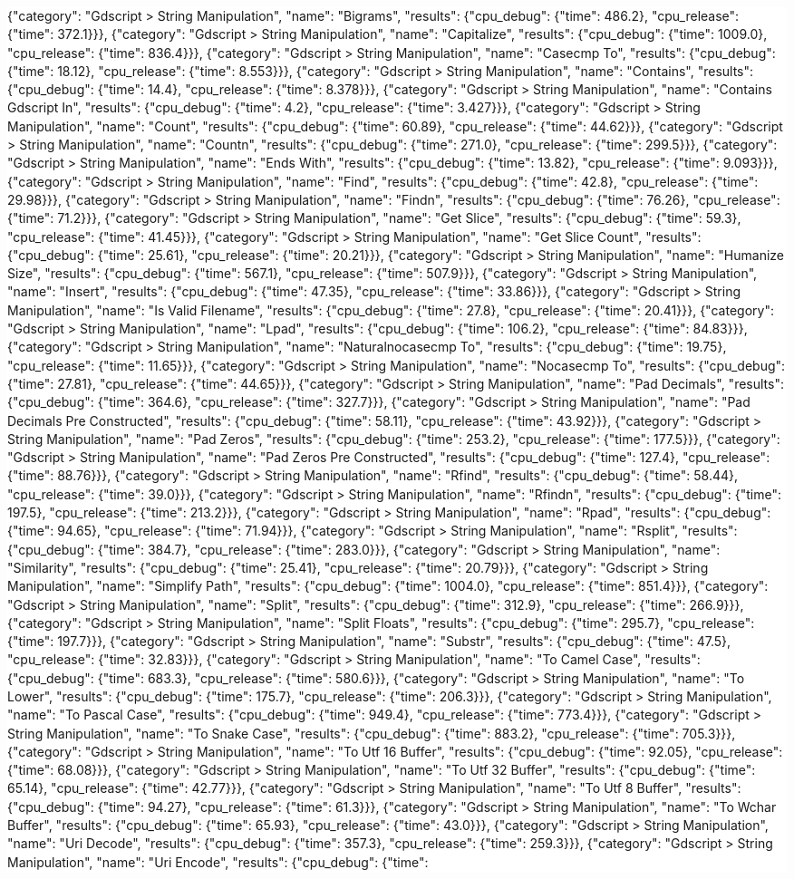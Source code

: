 {"category": "Gdscript > String Manipulation", "name": "Bigrams", "results": {"cpu_debug": {"time": 486.2}, "cpu_release": {"time": 372.1}}}, {"category": "Gdscript > String Manipulation", "name": "Capitalize", "results": {"cpu_debug": {"time": 1009.0}, "cpu_release": {"time": 836.4}}}, {"category": "Gdscript > String Manipulation", "name": "Casecmp To", "results": {"cpu_debug": {"time": 18.12}, "cpu_release": {"time": 8.553}}}, {"category": "Gdscript > String Manipulation", "name": "Contains", "results": {"cpu_debug": {"time": 14.4}, "cpu_release": {"time": 8.378}}}, {"category": "Gdscript > String Manipulation", "name": "Contains Gdscript In", "results": {"cpu_debug": {"time": 4.2}, "cpu_release": {"time": 3.427}}}, {"category": "Gdscript > String Manipulation", "name": "Count", "results": {"cpu_debug": {"time": 60.89}, "cpu_release": {"time": 44.62}}}, {"category": "Gdscript > String Manipulation", "name": "Countn", "results": {"cpu_debug": {"time": 271.0}, "cpu_release": {"time": 299.5}}}, {"category": "Gdscript > String Manipulation", "name": "Ends With", "results": {"cpu_debug": {"time": 13.82}, "cpu_release": {"time": 9.093}}}, {"category": "Gdscript > String Manipulation", "name": "Find", "results": {"cpu_debug": {"time": 42.8}, "cpu_release": {"time": 29.98}}}, {"category": "Gdscript > String Manipulation", "name": "Findn", "results": {"cpu_debug": {"time": 76.26}, "cpu_release": {"time": 71.2}}}, {"category": "Gdscript > String Manipulation", "name": "Get Slice", "results": {"cpu_debug": {"time": 59.3}, "cpu_release": {"time": 41.45}}}, {"category": "Gdscript > String Manipulation", "name": "Get Slice Count", "results": {"cpu_debug": {"time": 25.61}, "cpu_release": {"time": 20.21}}}, {"category": "Gdscript > String Manipulation", "name": "Humanize Size", "results": {"cpu_debug": {"time": 567.1}, "cpu_release": {"time": 507.9}}}, {"category": "Gdscript > String Manipulation", "name": "Insert", "results": {"cpu_debug": {"time": 47.35}, "cpu_release": {"time": 33.86}}}, {"category": "Gdscript > String Manipulation", "name": "Is Valid Filename", "results": {"cpu_debug": {"time": 27.8}, "cpu_release": {"time": 20.41}}}, {"category": "Gdscript > String Manipulation", "name": "Lpad", "results": {"cpu_debug": {"time": 106.2}, "cpu_release": {"time": 84.83}}}, {"category": "Gdscript > String Manipulation", "name": "Naturalnocasecmp To", "results": {"cpu_debug": {"time": 19.75}, "cpu_release": {"time": 11.65}}}, {"category": "Gdscript > String Manipulation", "name": "Nocasecmp To", "results": {"cpu_debug": {"time": 27.81}, "cpu_release": {"time": 44.65}}}, {"category": "Gdscript > String Manipulation", "name": "Pad Decimals", "results": {"cpu_debug": {"time": 364.6}, "cpu_release": {"time": 327.7}}}, {"category": "Gdscript > String Manipulation", "name": "Pad Decimals Pre Constructed", "results": {"cpu_debug": {"time": 58.11}, "cpu_release": {"time": 43.92}}}, {"category": "Gdscript > String Manipulation", "name": "Pad Zeros", "results": {"cpu_debug": {"time": 253.2}, "cpu_release": {"time": 177.5}}}, {"category": "Gdscript > String Manipulation", "name": "Pad Zeros Pre Constructed", "results": {"cpu_debug": {"time": 127.4}, "cpu_release": {"time": 88.76}}}, {"category": "Gdscript > String Manipulation", "name": "Rfind", "results": {"cpu_debug": {"time": 58.44}, "cpu_release": {"time": 39.0}}}, {"category": "Gdscript > String Manipulation", "name": "Rfindn", "results": {"cpu_debug": {"time": 197.5}, "cpu_release": {"time": 213.2}}}, {"category": "Gdscript > String Manipulation", "name": "Rpad", "results": {"cpu_debug": {"time": 94.65}, "cpu_release": {"time": 71.94}}}, {"category": "Gdscript > String Manipulation", "name": "Rsplit", "results": {"cpu_debug": {"time": 384.7}, "cpu_release": {"time": 283.0}}}, {"category": "Gdscript > String Manipulation", "name": "Similarity", "results": {"cpu_debug": {"time": 25.41}, "cpu_release": {"time": 20.79}}}, {"category": "Gdscript > String Manipulation", "name": "Simplify Path", "results": {"cpu_debug": {"time": 1004.0}, "cpu_release": {"time": 851.4}}}, {"category": "Gdscript > String Manipulation", "name": "Split", "results": {"cpu_debug": {"time": 312.9}, "cpu_release": {"time": 266.9}}}, {"category": "Gdscript > String Manipulation", "name": "Split Floats", "results": {"cpu_debug": {"time": 295.7}, "cpu_release": {"time": 197.7}}}, {"category": "Gdscript > String Manipulation", "name": "Substr", "results": {"cpu_debug": {"time": 47.5}, "cpu_release": {"time": 32.83}}}, {"category": "Gdscript > String Manipulation", "name": "To Camel Case", "results": {"cpu_debug": {"time": 683.3}, "cpu_release": {"time": 580.6}}}, {"category": "Gdscript > String Manipulation", "name": "To Lower", "results": {"cpu_debug": {"time": 175.7}, "cpu_release": {"time": 206.3}}}, {"category": "Gdscript > String Manipulation", "name": "To Pascal Case", "results": {"cpu_debug": {"time": 949.4}, "cpu_release": {"time": 773.4}}}, {"category": "Gdscript > String Manipulation", "name": "To Snake Case", "results": {"cpu_debug": {"time": 883.2}, "cpu_release": {"time": 705.3}}}, {"category": "Gdscript > String Manipulation", "name": "To Utf 16 Buffer", "results": {"cpu_debug": {"time": 92.05}, "cpu_release": {"time": 68.08}}}, {"category": "Gdscript > String Manipulation", "name": "To Utf 32 Buffer", "results": {"cpu_debug": {"time": 65.14}, "cpu_release": {"time": 42.77}}}, {"category": "Gdscript > String Manipulation", "name": "To Utf 8 Buffer", "results": {"cpu_debug": {"time": 94.27}, "cpu_release": {"time": 61.3}}}, {"category": "Gdscript > String Manipulation", "name": "To Wchar Buffer", "results": {"cpu_debug": {"time": 65.93}, "cpu_release": {"time": 43.0}}}, {"category": "Gdscript > String Manipulation", "name": "Uri Decode", "results": {"cpu_debug": {"time": 357.3}, "cpu_release": {"time": 259.3}}}, {"category": "Gdscript > String Manipulation", "name": "Uri Encode", "results": {"cpu_debug": {"time":
